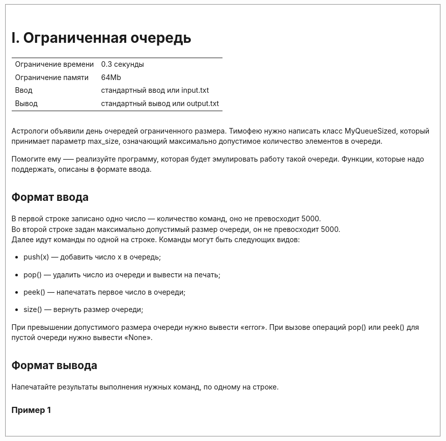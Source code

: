 ﻿<fieldset class="problem__item"><div class="problem__statement text" data-bem="{&quot;problem__statement&quot;:{}}">
<div class="problem-statement">
   <div class="header">
      <h1 class="title">I. Ограниченная очередь</h1>
      <table>
         <tbody><tr class="time-limit">
            <td class="property-title">Ограничение времени</td>
            <td>0.3&nbsp;секунды</td>
         </tr>
         <tr class="memory-limit">
            <td class="property-title">Ограничение памяти</td>
            <td>64Mb</td>
         </tr>
         <tr class="input-file">
            <td class="property-title">Ввод</td>
            <td colspan="1">стандартный ввод или input.txt</td>
         </tr>
         <tr class="output-file">
            <td class="property-title">Вывод</td>
            <td colspan="1">стандартный вывод или output.txt</td>
         </tr>
      </tbody></table>
   </div>
   <h2></h2>
   <div class="legend"><span style="">
         <p>Астрологи объявили день очередей ограниченного размера. Тимофею нужно написать класс&nbsp;<span class="tex-monospace">MyQueueSized</span>, который принимает параметр&nbsp;<span class="tex-monospace">max_size</span>, означающий максимально допустимое количество элементов в очереди. 
         </p></span><p>Помогите ему —– реализуйте программу, которая будет эмулировать работу такой очереди. Функции, которые надо поддержать, описаны в формате
         ввода.
      </p>
   </div>
   <h2>Формат ввода</h2>
   <div class="input-specification"><span style="">
         <p>В первой строке записано одно число — количество команд, оно не превосходит 5000.<br>Во второй строке задан максимально допустимый размер очереди, он не превосходит 5000.<br>Далее идут команды по одной на строке. Команды могут быть следующих видов: 
            </p><ul>
               <li><span class="tex-monospace">push(x)</span> — добавить число <span class="tex-math-text">x</span> в очередь;
                  <p></p>
               </li>
               <li><span class="tex-monospace">pop()</span> — удалить число из очереди и вывести на печать;
                  <p></p>
               </li>
               <li><span class="tex-monospace">peek()</span> — напечатать первое число в очереди;
                  <p></p>
               </li>
               <li><span class="tex-monospace">size()</span> — вернуть размер очереди; 
               </li>
            </ul>При превышении допустимого размера очереди нужно вывести «error». При вызове операций <span class="tex-monospace">pop()</span> или <span class="tex-monospace">peek()</span> для пустой очереди нужно вывести «None».
         <p></p></span></div>
   <h2>Формат вывода</h2>
   <div class="output-specification"><span style="">
         <p>Напечатайте результаты выполнения нужных команд, по одному на строке.</p></span></div>
   <h3>Пример 1</h3>
   <table class="sample-tests">
      <thead>
         <tr>